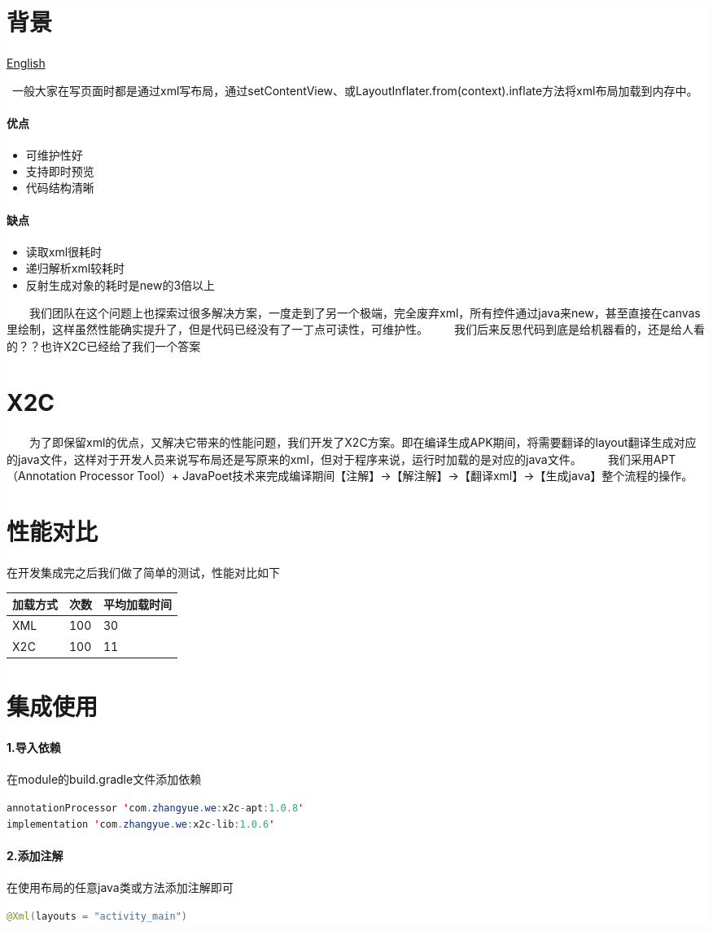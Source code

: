 # 背景
[English](README.md)

&ensp;一般大家在写页面时都是通过xml写布局，通过setContentView、或LayoutInflater.from(context).inflate方法将xml布局加载到内存中。

#### 优点
   *  可维护性好
   *  支持即时预览
   *  代码结构清晰

#### 缺点
   *  读取xml很耗时
   *  递归解析xml较耗时
   *  反射生成对象的耗时是new的3倍以上

&ensp;&ensp;&ensp;&ensp;我们团队在这个问题上也探索过很多解决方案，一度走到了另一个极端，完全废弃xml，所有控件通过java来new，甚至直接在canvas里绘制，这样虽然性能确实提升了，但是代码已经没有了一丁点可读性，可维护性。
&ensp;&ensp;&ensp;&ensp;我们后来反思代码到底是给机器看的，还是给人看的？？也许X2C已经给了我们一个答案

# X2C

&ensp;&ensp;&ensp;&ensp;为了即保留xml的优点，又解决它带来的性能问题，我们开发了X2C方案。即在编译生成APK期间，将需要翻译的layout翻译生成对应的java文件，这样对于开发人员来说写布局还是写原来的xml，但对于程序来说，运行时加载的是对应的java文件。
&ensp;&ensp;&ensp;&ensp;我们采用APT（Annotation Processor Tool）+ JavaPoet技术来完成编译期间【注解】->【解注解】->【翻译xml】->【生成java】整个流程的操作。

# 性能对比
在开发集成完之后我们做了简单的测试，性能对比如下

| 加载方式|次数|平均加载时间|
| ------ | ------ |  ------ |
|XML|100|30|
|X2C|100|11|

# 集成使用
#### 1.导入依赖
在module的build.gradle文件添加依赖
```java
annotationProcessor 'com.zhangyue.we:x2c-apt:1.0.8'
implementation 'com.zhangyue.we:x2c-lib:1.0.6'
```

#### 2.添加注解
在使用布局的任意java类或方法添加注解即可
```java
@Xml(layouts = "activity_main")
```
